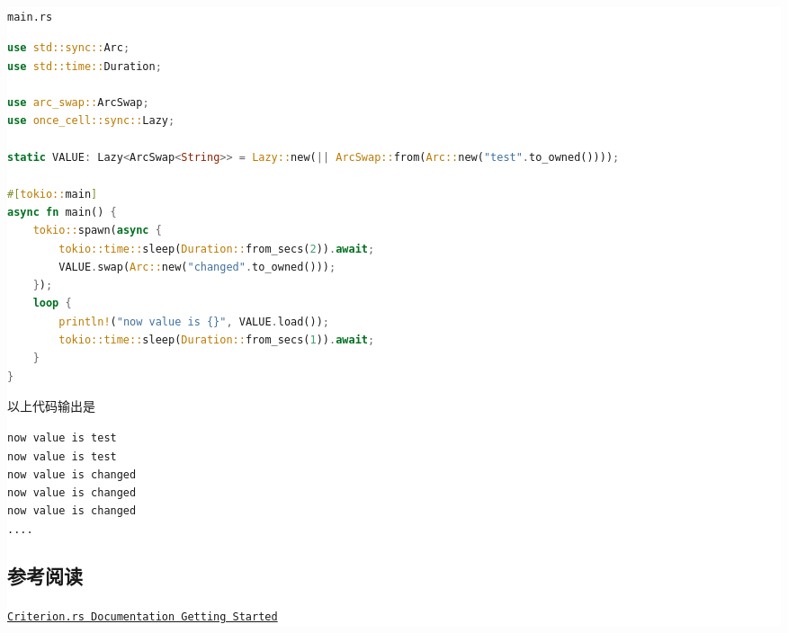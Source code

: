 `main.rs`

```rust
use std::sync::Arc;
use std::time::Duration;

use arc_swap::ArcSwap;
use once_cell::sync::Lazy;

static VALUE: Lazy<ArcSwap<String>> = Lazy::new(|| ArcSwap::from(Arc::new("test".to_owned())));

#[tokio::main]
async fn main() {
    tokio::spawn(async {
        tokio::time::sleep(Duration::from_secs(2)).await;
        VALUE.swap(Arc::new("changed".to_owned()));
    });
    loop {
        println!("now value is {}", VALUE.load());
        tokio::time::sleep(Duration::from_secs(1)).await;
    }
}
```

以上代码输出是

```
now value is test
now value is test
now value is changed
now value is changed
now value is changed
....
```

## 参考阅读

[`Criterion.rs Documentation Getting Started` ](https://bheisler.github.io/criterion.rs/book/getting_started.html )
